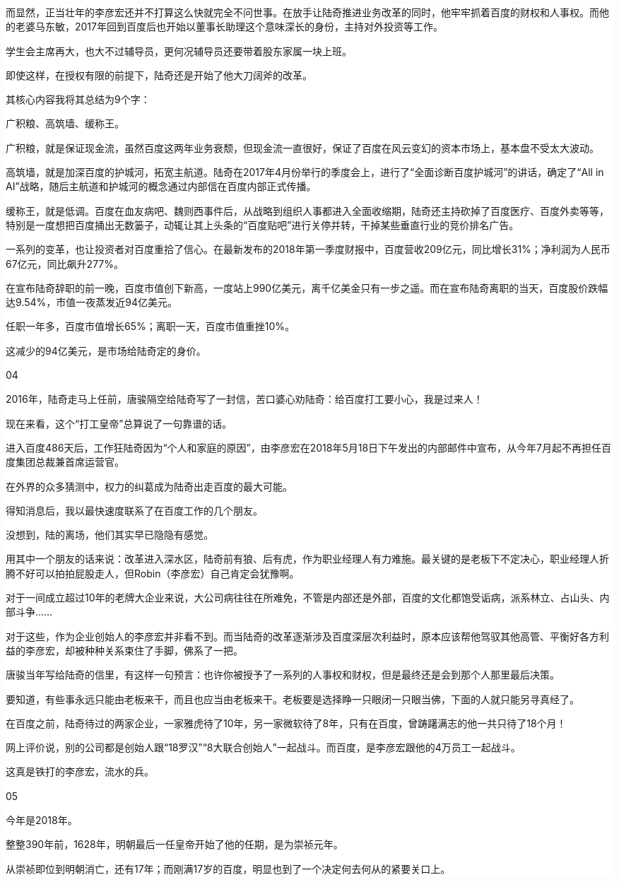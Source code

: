 而显然，正当壮年的李彦宏还并不打算这么快就完全不问世事。在放手让陆奇推进业务改革的同时，他牢牢抓着百度的财权和人事权。而他的老婆马东敏，2017年回到百度后也开始以董事长助理这个意味深长的身份，主持对外投资等工作。

学生会主席再大，也大不过辅导员，更何况辅导员还要带着股东家属一块上班。

即使这样，在授权有限的前提下，陆奇还是开始了他大刀阔斧的改革。

其核心内容我将其总结为9个字：

广积粮、高筑墙、缓称王。

广积粮，就是保证现金流，虽然百度这两年业务衰颓，但现金流一直很好，保证了百度在风云变幻的资本市场上，基本盘不受太大波动。

高筑墙，就是加深百度的护城河，拓宽主航道。陆奇在2017年4月份举行的季度会上，进行了“全面诊断百度护城河”的讲话，确定了“All in AI”战略，随后主航道和护城河的概念通过内部信在百度内部正式传播。

缓称王，就是低调。百度在血友病吧、魏则西事件后，从战略到组织人事都进入全面收缩期，陆奇还主持砍掉了百度医疗、百度外卖等等，特别是一度想把百度捅出无数篓子，动辄让其上头条的“百度贴吧”进行关停并转，干掉某些垂直行业的竞价排名广告。

一系列的变革，也让投资者对百度重拾了信心。在最新发布的2018年第一季度财报中，百度营收209亿元，同比增长31%；净利润为人民币67亿元，同比飙升277%。

在宣布陆奇辞职的前一晚，百度市值创下新高，一度站上990亿美元，离千亿美金只有一步之遥。而在宣布陆奇离职的当天，百度股价跌幅达9.54%，市值一夜蒸发近94亿美元。

任职一年多，百度市值增长65%；离职一天，百度市值重挫10%。

这减少的94亿美元，是市场给陆奇定的身价。

04   

2016年，陆奇走马上任前，唐骏隔空给陆奇写了一封信，苦口婆心劝陆奇：给百度打工要小心，我是过来人！

现在来看，这个“打工皇帝”总算说了一句靠谱的话。

进入百度486天后，工作狂陆奇因为“个人和家庭的原因”，由李彦宏在2018年5月18日下午发出的内部邮件中宣布，从今年7月起不再担任百度集团总裁兼首席运营官。

在外界的众多猜测中，权力的纠葛成为陆奇出走百度的最大可能。

得知消息后，我以最快速度联系了在百度工作的几个朋友。

没想到，陆的离场，他们其实早已隐隐有感觉。

用其中一个朋友的话来说：改革进入深水区，陆奇前有狼、后有虎，作为职业经理人有力难施。最关键的是老板下不定决心，职业经理人折腾不好可以拍拍屁股走人，但Robin（李彦宏）自己肯定会犹豫啊。

对于一间成立超过10年的老牌大企业来说，大公司病往往在所难免，不管是内部还是外部，百度的文化都饱受诟病，派系林立、占山头、内部斗争……

对于这些，作为企业创始人的李彦宏并非看不到。而当陆奇的改革逐渐涉及百度深层次利益时，原本应该帮他驾驭其他高管、平衡好各方利益的李彦宏，却被种种关系束住了手脚，佛系了一把。

唐骏当年写给陆奇的信里，有这样一句预言：也许你被授予了一系列的人事权和财权，但是最终还是会到那个人那里最后决策。

要知道，有些事永远只能由老板来干，而且也应当由老板来干。老板要是选择睁一只眼闭一只眼当佛，下面的人就只能另寻真经了。

在百度之前，陆奇待过的两家企业，一家雅虎待了10年，另一家微软待了8年，只有在百度，曾踌躇满志的他一共只待了18个月！

网上评价说，别的公司都是创始人跟“18罗汉”“8大联合创始人”一起战斗。而百度，是李彦宏跟他的4万员工一起战斗。

这真是铁打的李彦宏，流水的兵。

05   

今年是2018年。

整整390年前，1628年，明朝最后一任皇帝开始了他的任期，是为崇祯元年。

从崇祯即位到明朝消亡，还有17年；而刚满17岁的百度，明显也到了一个决定何去何从的紧要关口上。
